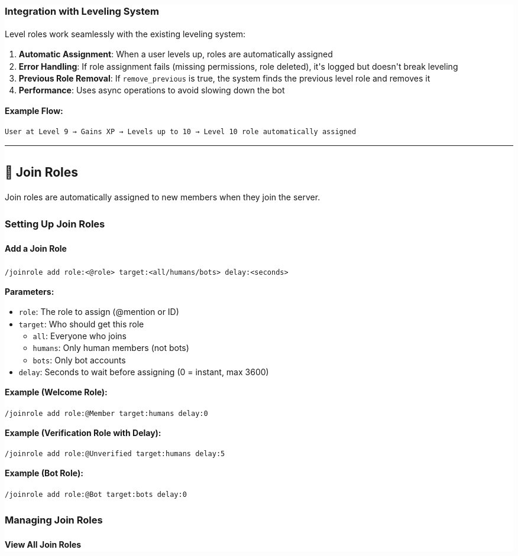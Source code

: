 ### Integration with Leveling System

Level roles work seamlessly with the existing leveling system:

1. **Automatic Assignment**: When a user levels up, roles are automatically assigned
2. **Error Handling**: If role assignment fails (missing permissions, role deleted), it's logged but doesn't break leveling
3. **Previous Role Removal**: If `remove_previous` is true, the system finds the previous level role and removes it
4. **Performance**: Uses async operations to avoid slowing down the bot

**Example Flow:**
```
User at Level 9 → Gains XP → Levels up to 10 → Level 10 role automatically assigned
```

---

## 👋 Join Roles

Join roles are automatically assigned to new members when they join the server.

### Setting Up Join Roles

#### Add a Join Role

```
/joinrole add role:<@role> target:<all/humans/bots> delay:<seconds>
```

**Parameters:**
- `role`: The role to assign (@mention or ID)
- `target`: Who should get this role
  - `all`: Everyone who joins
  - `humans`: Only human members (not bots)
  - `bots`: Only bot accounts
- `delay`: Seconds to wait before assigning (0 = instant, max 3600)

**Example (Welcome Role):**
```
/joinrole add role:@Member target:humans delay:0
```

**Example (Verification Role with Delay):**
```
/joinrole add role:@Unverified target:humans delay:5
```

**Example (Bot Role):**
```
/joinrole add role:@Bot target:bots delay:0
```

### Managing Join Roles

#### View All Join Roles
